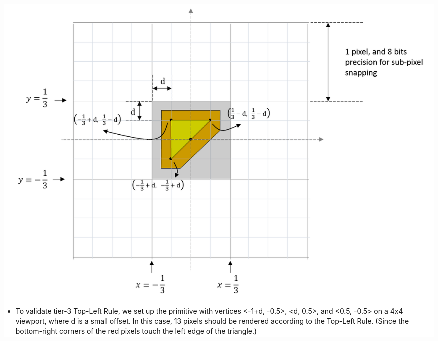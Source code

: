![consras4](images/conservativerasterization/consras4.png)

  - To validate tier-3 Top-Left Rule, we set up the primitive with
        vertices \<-1+d, -0.5\>, \<d, 0.5\>, and \<0.5, -0.5\> on a 4x4
        viewport, where d is a small offset. In this case, 13
        pixels should be rendered according to the Top-Left Rule. (Since
        the bottom-right corners of the red pixels touch the left edge
        of the triangle.)
